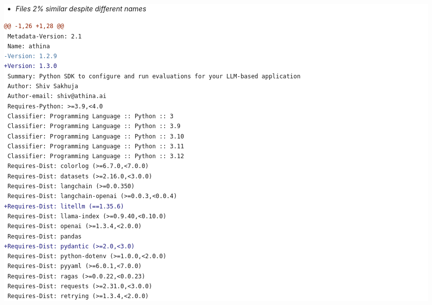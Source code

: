  * *Files 2% similar despite different names*

```diff
@@ -1,26 +1,28 @@
 Metadata-Version: 2.1
 Name: athina
-Version: 1.2.9
+Version: 1.3.0
 Summary: Python SDK to configure and run evaluations for your LLM-based application
 Author: Shiv Sakhuja
 Author-email: shiv@athina.ai
 Requires-Python: >=3.9,<4.0
 Classifier: Programming Language :: Python :: 3
 Classifier: Programming Language :: Python :: 3.9
 Classifier: Programming Language :: Python :: 3.10
 Classifier: Programming Language :: Python :: 3.11
 Classifier: Programming Language :: Python :: 3.12
 Requires-Dist: colorlog (>=6.7.0,<7.0.0)
 Requires-Dist: datasets (>=2.16.0,<3.0.0)
 Requires-Dist: langchain (>=0.0.350)
 Requires-Dist: langchain-openai (>=0.0.3,<0.0.4)
+Requires-Dist: litellm (==1.35.6)
 Requires-Dist: llama-index (>=0.9.40,<0.10.0)
 Requires-Dist: openai (>=1.3.4,<2.0.0)
 Requires-Dist: pandas
+Requires-Dist: pydantic (>=2.0,<3.0)
 Requires-Dist: python-dotenv (>=1.0.0,<2.0.0)
 Requires-Dist: pyyaml (>=6.0.1,<7.0.0)
 Requires-Dist: ragas (>=0.0.22,<0.0.23)
 Requires-Dist: requests (>=2.31.0,<3.0.0)
 Requires-Dist: retrying (>=1.3.4,<2.0.0)
